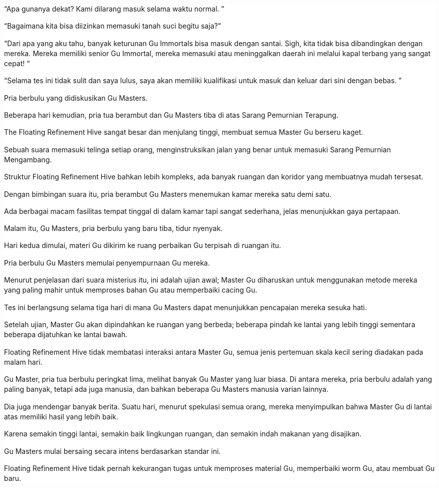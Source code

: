 “Apa gunanya dekat? Kami dilarang masuk selama waktu normal. ”

“Bagaimana kita bisa diizinkan memasuki tanah suci begitu saja?”

“Dari apa yang aku tahu, banyak keturunan Gu Immortals bisa masuk dengan santai. Sigh, kita tidak bisa dibandingkan dengan mereka. Mereka memiliki senior Gu Immortal, mereka memasuki atau meninggalkan daerah ini melalui kapal terbang yang sangat cepat! “

“Selama tes ini tidak sulit dan saya lulus, saya akan memiliki kualifikasi untuk masuk dan keluar dari sini dengan bebas. ”

Pria berbulu yang didiskusikan Gu Masters.

Beberapa hari kemudian, pria tua berambut dan Gu Masters tiba di atas Sarang Pemurnian Terapung.

The Floating Refinement Hive sangat besar dan menjulang tinggi, membuat semua Master Gu berseru kaget.

Sebuah suara memasuki telinga setiap orang, menginstruksikan jalan yang benar untuk memasuki Sarang Pemurnian Mengambang.

Struktur Floating Refinement Hive bahkan lebih kompleks, ada banyak ruangan dan koridor yang membuatnya mudah tersesat.

Dengan bimbingan suara itu, pria berambut Gu Masters menemukan kamar mereka satu demi satu.

Ada berbagai macam fasilitas tempat tinggal di dalam kamar tapi sangat sederhana, jelas menunjukkan gaya pertapaan.

Malam itu, Gu Masters, pria berbulu yang baru tiba, tidur nyenyak.

Hari kedua dimulai, materi Gu dikirim ke ruang perbaikan Gu terpisah di ruangan itu.

Pria berbulu Gu Masters memulai penyempurnaan Gu mereka.

Menurut penjelasan dari suara misterius itu, ini adalah ujian awal; Master Gu diharuskan untuk menggunakan metode mereka yang paling mahir untuk memproses bahan Gu atau memperbaiki cacing Gu.

Tes ini berlangsung selama tiga hari di mana Gu Masters dapat menunjukkan pencapaian mereka sesuka hati.

Setelah ujian, Master Gu akan dipindahkan ke ruangan yang berbeda; beberapa pindah ke lantai yang lebih tinggi sementara beberapa dijatuhkan ke lantai bawah.

Floating Refinement Hive tidak membatasi interaksi antara Master Gu, semua jenis pertemuan skala kecil sering diadakan pada malam hari.

Gu Master, pria tua berbulu peringkat lima, melihat banyak Gu Master yang luar biasa. Di antara mereka, pria berbulu adalah yang paling banyak, tetapi ada juga manusia, dan bahkan beberapa Gu Masters manusia varian lainnya.

Dia juga mendengar banyak berita. Suatu hari, menurut spekulasi semua orang, mereka menyimpulkan bahwa Master Gu di lantai atas memiliki hasil yang lebih baik.

Karena semakin tinggi lantai, semakin baik lingkungan ruangan, dan semakin indah makanan yang disajikan.

Gu Masters mulai bersaing secara intens berdasarkan standar ini.

Floating Refinement Hive tidak pernah kekurangan tugas untuk memproses material Gu, memperbaiki worm Gu, atau membuat Gu baru.
